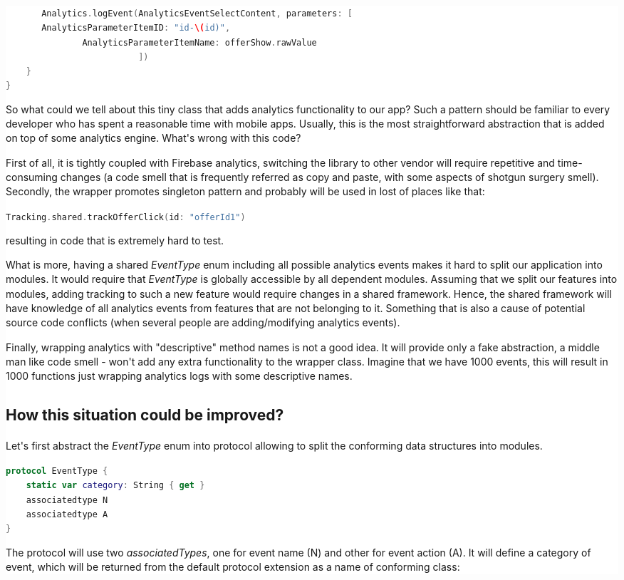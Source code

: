 ```swift
       Analytics.logEvent(AnalyticsEventSelectContent, parameters: [
       AnalyticsParameterItemID: "id-\(id)",
               AnalyticsParameterItemName: offerShow.rawValue
                          ])
    }
}
```

So what could we tell about this tiny class that adds analytics functionality to our app? Such a pattern should be familiar to every developer who has spent a reasonable time with mobile apps. Usually, this is the most straightforward abstraction that is added on top of some analytics engine. What's wrong with this code?


First of all, it is tightly coupled with Firebase analytics, switching the library to other vendor will require repetitive and time-consuming changes (a code smell that is frequently referred as copy and paste, with some aspects of shotgun surgery smell). Secondly, the wrapper promotes singleton pattern and probably will be used in lost of places like that:

```swift
Tracking.shared.trackOfferClick(id: "offerId1")
```

resulting in code that is extremely hard to test.


What is more, having a shared *EventType* enum including all possible analytics events makes it hard to split our application into modules. It would require that *EventType* is globally accessible by all dependent modules. Assuming that we split our features into modules, adding tracking to such a new feature would require changes in a shared framework. Hence, the shared framework will have knowledge of all analytics events from features that are not belonging to it. Something that is also a cause of potential source code conflicts (when several people are adding/modifying analytics events).

Finally, wrapping analytics with "descriptive" method names is not a good idea. It will provide only a fake abstraction, a middle man like code smell - won't add any extra functionality to the wrapper class. Imagine that we have 1000 events, this will result in 1000 functions just wrapping analytics logs with some descriptive names.


## How this situation could be improved? 


Let's first abstract the *EventType* enum into protocol allowing to split the conforming data structures into modules.

```swift
protocol EventType {
    static var category: String { get }
    associatedtype N
    associatedtype A
}
```

The protocol will use two *associatedTypes*, one for event name (N) and other for event action (A). It will define a category of event, which will be returned from the default protocol extension as a name of conforming class:
